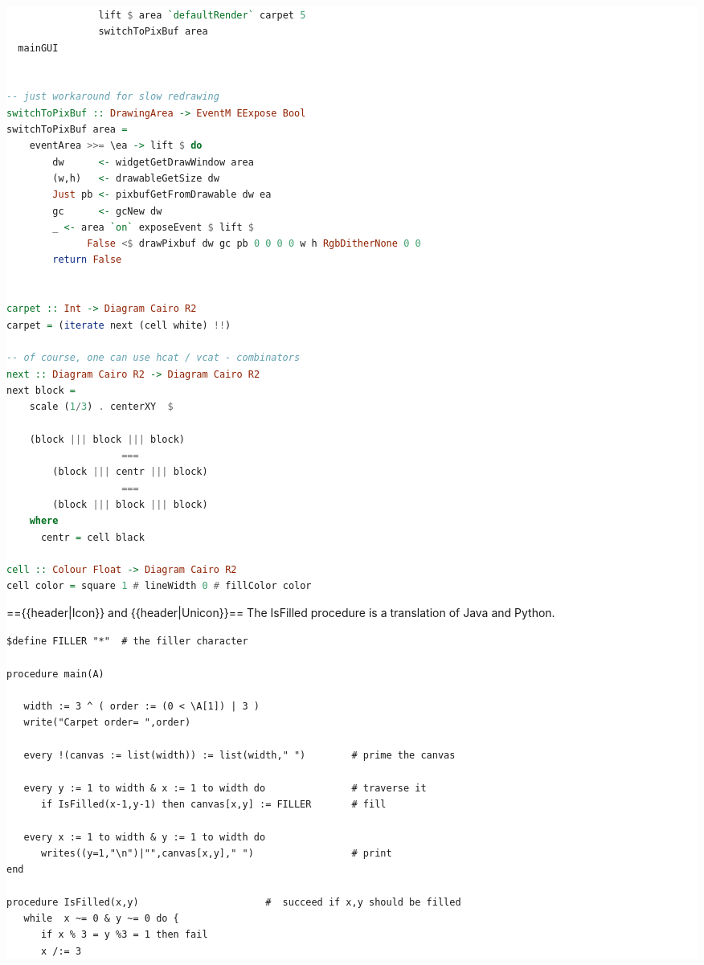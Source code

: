 ```haskell
                lift $ area `defaultRender` carpet 5
                switchToPixBuf area
  mainGUI


-- just workaround for slow redrawing
switchToPixBuf :: DrawingArea -> EventM EExpose Bool
switchToPixBuf area =
    eventArea >>= \ea -> lift $ do
        dw      <- widgetGetDrawWindow area
        (w,h)   <- drawableGetSize dw
        Just pb <- pixbufGetFromDrawable dw ea
        gc      <- gcNew dw
        _ <- area `on` exposeEvent $ lift $
              False <$ drawPixbuf dw gc pb 0 0 0 0 w h RgbDitherNone 0 0
        return False


carpet :: Int -> Diagram Cairo R2
carpet = (iterate next (cell white) !!)

-- of course, one can use hcat / vcat - combinators
next :: Diagram Cairo R2 -> Diagram Cairo R2
next block =
    scale (1/3) . centerXY  $

	(block ||| block ||| block)
    	            ===
    	(block ||| centr ||| block)
    	            ===
    	(block ||| block ||| block)
    where
      centr = cell black

cell :: Colour Float -> Diagram Cairo R2
cell color = square 1 # lineWidth 0 # fillColor color

```


=={{header|Icon}} and {{header|Unicon}}==
The IsFilled procedure is a translation of Java and Python.

```Icon
$define FILLER "*"  # the filler character

procedure main(A)

   width := 3 ^ ( order := (0 < \A[1]) | 3 )
   write("Carpet order= ",order)

   every !(canvas := list(width)) := list(width," ")        # prime the canvas

   every y := 1 to width & x := 1 to width do               # traverse it
      if IsFilled(x-1,y-1) then canvas[x,y] := FILLER       # fill

   every x := 1 to width & y := 1 to width do
      writes((y=1,"\n")|"",canvas[x,y]," ")                 # print
end

procedure IsFilled(x,y)                      #  succeed if x,y should be filled
   while  x ~= 0 & y ~= 0 do {
      if x % 3 = y %3 = 1 then fail
      x /:= 3
```